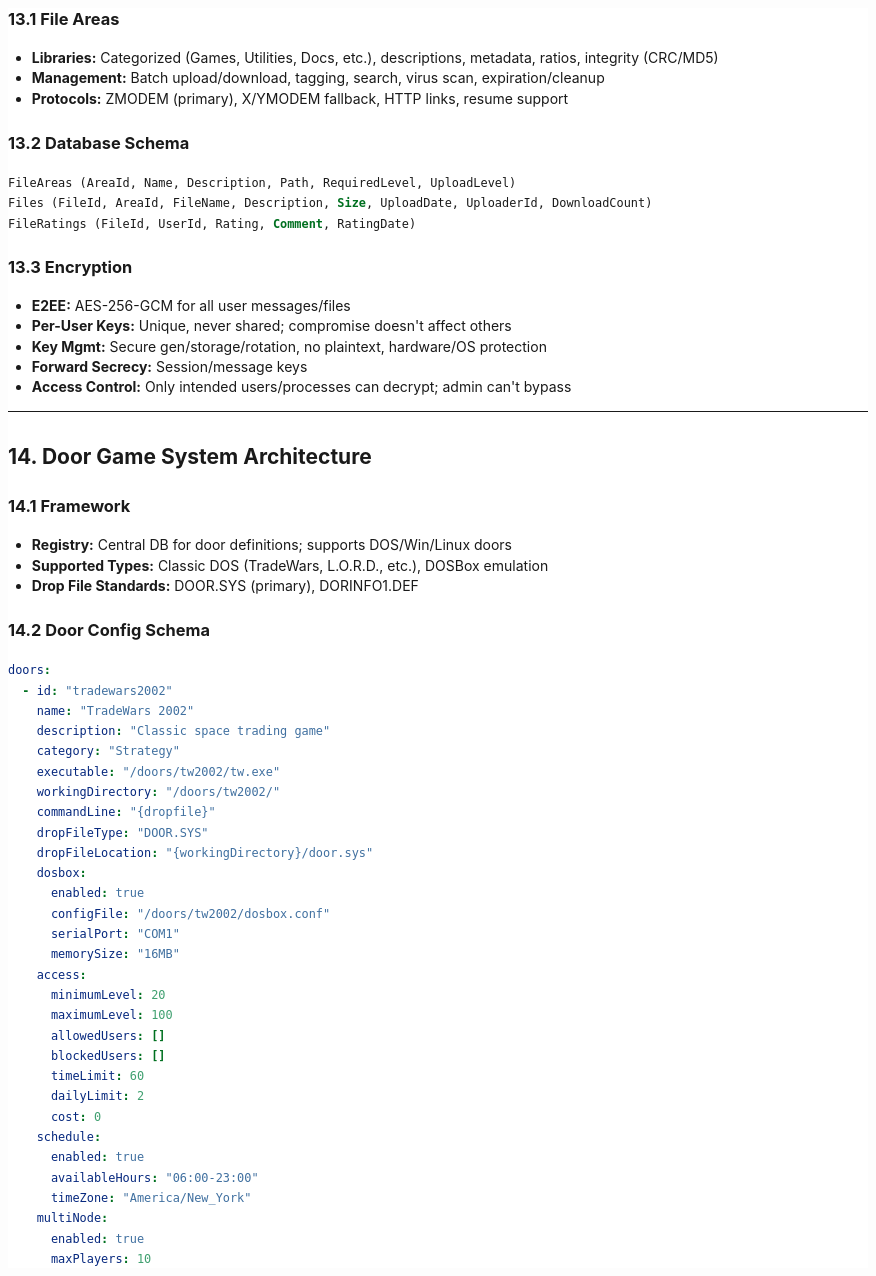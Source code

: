 ### 13.1 File Areas
- **Libraries:** Categorized (Games, Utilities, Docs, etc.), descriptions, metadata, ratios, integrity (CRC/MD5)
- **Management:** Batch upload/download, tagging, search, virus scan, expiration/cleanup
- **Protocols:** ZMODEM (primary), X/YMODEM fallback, HTTP links, resume support

### 13.2 Database Schema
```sql
FileAreas (AreaId, Name, Description, Path, RequiredLevel, UploadLevel)
Files (FileId, AreaId, FileName, Description, Size, UploadDate, UploaderId, DownloadCount)
FileRatings (FileId, UserId, Rating, Comment, RatingDate)
```

### 13.3 Encryption
- **E2EE:** AES-256-GCM for all user messages/files
- **Per-User Keys:** Unique, never shared; compromise doesn't affect others
- **Key Mgmt:** Secure gen/storage/rotation, no plaintext, hardware/OS protection
- **Forward Secrecy:** Session/message keys
- **Access Control:** Only intended users/processes can decrypt; admin can't bypass

---


## 14. Door Game System Architecture

### 14.1 Framework
- **Registry:** Central DB for door definitions; supports DOS/Win/Linux doors
- **Supported Types:** Classic DOS (TradeWars, L.O.R.D., etc.), DOSBox emulation
- **Drop File Standards:** DOOR.SYS (primary), DORINFO1.DEF

### 14.2 Door Config Schema
```yaml
doors:
  - id: "tradewars2002"
    name: "TradeWars 2002"
    description: "Classic space trading game"
    category: "Strategy"
    executable: "/doors/tw2002/tw.exe"
    workingDirectory: "/doors/tw2002/"
    commandLine: "{dropfile}"
    dropFileType: "DOOR.SYS"
    dropFileLocation: "{workingDirectory}/door.sys"
    dosbox:
      enabled: true
      configFile: "/doors/tw2002/dosbox.conf"
      serialPort: "COM1"
      memorySize: "16MB"
    access:
      minimumLevel: 20
      maximumLevel: 100
      allowedUsers: []
      blockedUsers: []
      timeLimit: 60
      dailyLimit: 2
      cost: 0
    schedule:
      enabled: true
      availableHours: "06:00-23:00"
      timeZone: "America/New_York"
    multiNode:
      enabled: true
      maxPlayers: 10
```